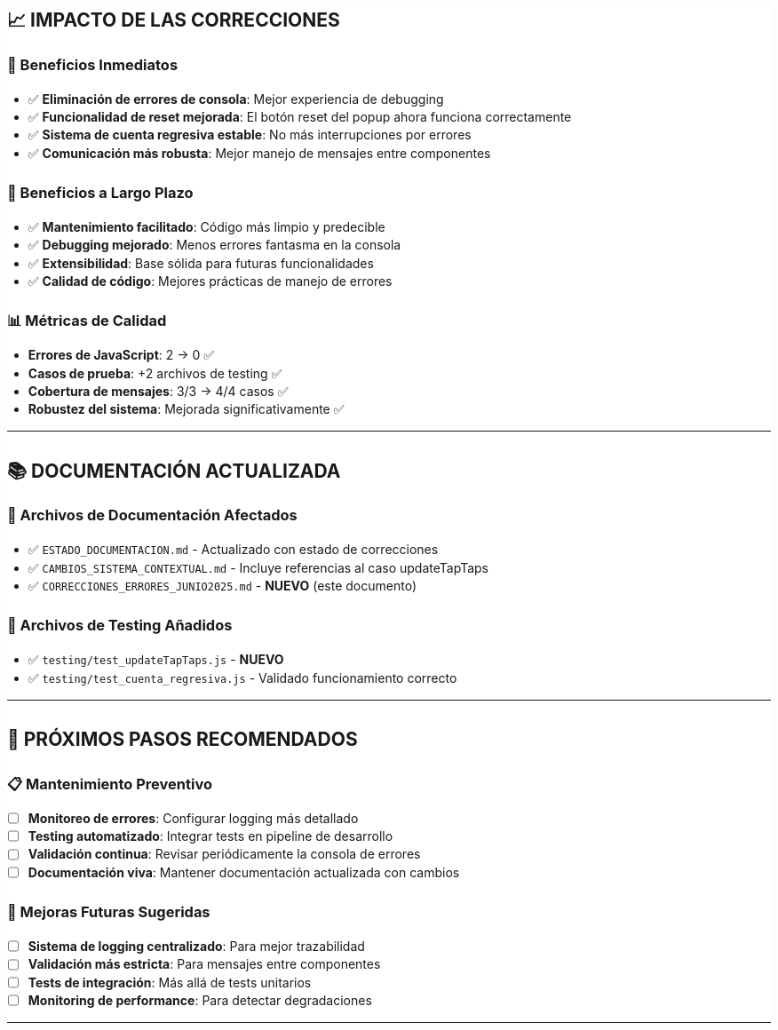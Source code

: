 
## 📈 **IMPACTO DE LAS CORRECCIONES**

### **🎯 Beneficios Inmediatos**
- ✅ **Eliminación de errores de consola**: Mejor experiencia de debugging
- ✅ **Funcionalidad de reset mejorada**: El botón reset del popup ahora funciona correctamente
- ✅ **Sistema de cuenta regresiva estable**: No más interrupciones por errores
- ✅ **Comunicación más robusta**: Mejor manejo de mensajes entre componentes

### **🔄 Beneficios a Largo Plazo**
- ✅ **Mantenimiento facilitado**: Código más limpio y predecible
- ✅ **Debugging mejorado**: Menos errores fantasma en la consola
- ✅ **Extensibilidad**: Base sólida para futuras funcionalidades
- ✅ **Calidad de código**: Mejores prácticas de manejo de errores

### **📊 Métricas de Calidad**
- **Errores de JavaScript**: 2 → 0 ✅
- **Casos de prueba**: +2 archivos de testing ✅
- **Cobertura de mensajes**: 3/3 → 4/4 casos ✅
- **Robustez del sistema**: Mejorada significativamente ✅

---

## 📚 **DOCUMENTACIÓN ACTUALIZADA**

### **📝 Archivos de Documentación Afectados**
- ✅ `ESTADO_DOCUMENTACION.md` - Actualizado con estado de correcciones
- ✅ `CAMBIOS_SISTEMA_CONTEXTUAL.md` - Incluye referencias al caso updateTapTaps
- ✅ `CORRECCIONES_ERRORES_JUNIO2025.md` - **NUEVO** (este documento)

### **🧪 Archivos de Testing Añadidos**
- ✅ `testing/test_updateTapTaps.js` - **NUEVO**
- ✅ `testing/test_cuenta_regresiva.js` - Validado funcionamiento correcto

---

## 🔄 **PRÓXIMOS PASOS RECOMENDADOS**

### **📋 Mantenimiento Preventivo**
- [ ] **Monitoreo de errores**: Configurar logging más detallado
- [ ] **Testing automatizado**: Integrar tests en pipeline de desarrollo
- [ ] **Validación continua**: Revisar periódicamente la consola de errores
- [ ] **Documentación viva**: Mantener documentación actualizada con cambios

### **🚀 Mejoras Futuras Sugeridas**
- [ ] **Sistema de logging centralizado**: Para mejor trazabilidad
- [ ] **Validación más estricta**: Para mensajes entre componentes
- [ ] **Tests de integración**: Más allá de tests unitarios
- [ ] **Monitoring de performance**: Para detectar degradaciones

---